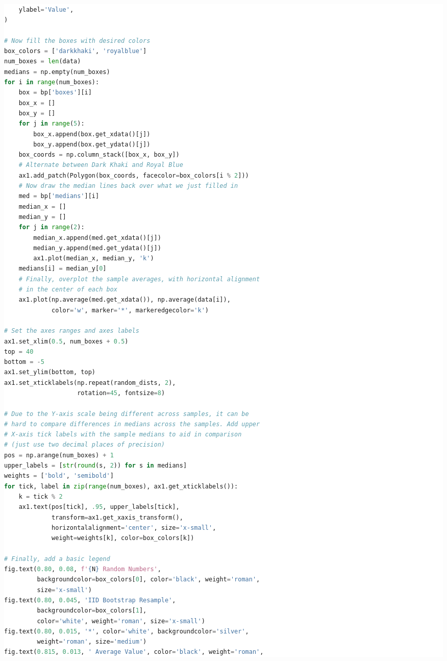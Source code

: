 ```python
    ylabel='Value',
)

# Now fill the boxes with desired colors
box_colors = ['darkkhaki', 'royalblue']
num_boxes = len(data)
medians = np.empty(num_boxes)
for i in range(num_boxes):
    box = bp['boxes'][i]
    box_x = []
    box_y = []
    for j in range(5):
        box_x.append(box.get_xdata()[j])
        box_y.append(box.get_ydata()[j])
    box_coords = np.column_stack([box_x, box_y])
    # Alternate between Dark Khaki and Royal Blue
    ax1.add_patch(Polygon(box_coords, facecolor=box_colors[i % 2]))
    # Now draw the median lines back over what we just filled in
    med = bp['medians'][i]
    median_x = []
    median_y = []
    for j in range(2):
        median_x.append(med.get_xdata()[j])
        median_y.append(med.get_ydata()[j])
        ax1.plot(median_x, median_y, 'k')
    medians[i] = median_y[0]
    # Finally, overplot the sample averages, with horizontal alignment
    # in the center of each box
    ax1.plot(np.average(med.get_xdata()), np.average(data[i]),
             color='w', marker='*', markeredgecolor='k')

# Set the axes ranges and axes labels
ax1.set_xlim(0.5, num_boxes + 0.5)
top = 40
bottom = -5
ax1.set_ylim(bottom, top)
ax1.set_xticklabels(np.repeat(random_dists, 2),
                    rotation=45, fontsize=8)

# Due to the Y-axis scale being different across samples, it can be
# hard to compare differences in medians across the samples. Add upper
# X-axis tick labels with the sample medians to aid in comparison
# (just use two decimal places of precision)
pos = np.arange(num_boxes) + 1
upper_labels = [str(round(s, 2)) for s in medians]
weights = ['bold', 'semibold']
for tick, label in zip(range(num_boxes), ax1.get_xticklabels()):
    k = tick % 2
    ax1.text(pos[tick], .95, upper_labels[tick],
             transform=ax1.get_xaxis_transform(),
             horizontalalignment='center', size='x-small',
             weight=weights[k], color=box_colors[k])

# Finally, add a basic legend
fig.text(0.80, 0.08, f'{N} Random Numbers',
         backgroundcolor=box_colors[0], color='black', weight='roman',
         size='x-small')
fig.text(0.80, 0.045, 'IID Bootstrap Resample',
         backgroundcolor=box_colors[1],
         color='white', weight='roman', size='x-small')
fig.text(0.80, 0.015, '*', color='white', backgroundcolor='silver',
         weight='roman', size='medium')
fig.text(0.815, 0.013, ' Average Value', color='black', weight='roman',
```